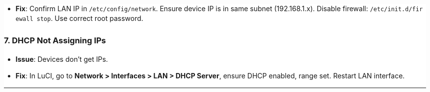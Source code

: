 - **Fix**: Confirm LAN IP in `/etc/config/network`. Ensure device IP is in same subnet (192.168.1.x). Disable firewall: `/etc/init.d/firewall stop`. Use correct root password.
    

### 7. DHCP Not Assigning IPs

- **Issue**: Devices don’t get IPs.
    
- **Fix**: In LuCI, go to **Network > Interfaces > LAN > DHCP Server**, ensure DHCP enabled, range set. Restart LAN interface.

---
